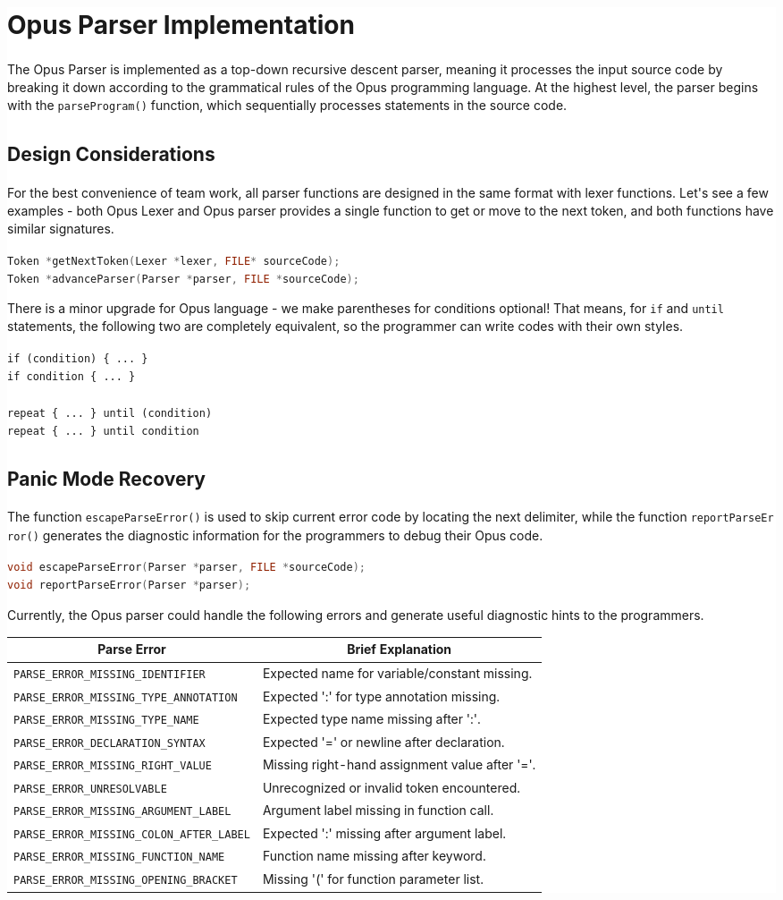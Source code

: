 # Opus Parser Implementation

The Opus Parser is implemented as a top-down recursive descent parser, 
meaning it processes the input source code by breaking it down according
to the grammatical rules of the Opus programming language. At the 
highest level, the parser begins with the `parseProgram()` function, 
which sequentially processes statements in the source code. 

## Design Considerations
For the best convenience of team work, all parser functions are designed
in the same format with lexer functions. Let's see a few examples - both
Opus Lexer and Opus parser provides a single function to get or move 
to the next token, and both functions have similar signatures.

```C 
Token *getNextToken(Lexer *lexer, FILE* sourceCode);
Token *advanceParser(Parser *parser, FILE *sourceCode); 
```
There is a minor upgrade for Opus language - we make parentheses for 
conditions optional! That means, for `if` and `until` statements, 
the following two are completely equivalent, so the programmer can
write codes with their own styles.

```opus
if (condition) { ... }
if condition { ... }

repeat { ... } until (condition)
repeat { ... } until condition
```

## Panic Mode Recovery

The function `escapeParseError()` is used to skip current error code by 
locating the next delimiter, while the function `reportParseError()` 
generates the diagnostic information for the programmers to debug their 
Opus code.

```C
void escapeParseError(Parser *parser, FILE *sourceCode);
void reportParseError(Parser *parser);
```

Currently, the Opus parser could handle the following errors and 
generate useful diagnostic hints to the programmers.

| Parse Error                                 | Brief Explanation                                   |
|---------------------------------------------|-----------------------------------------------------|
| `PARSE_ERROR_MISSING_IDENTIFIER`            | Expected name for variable/constant missing.        |
| `PARSE_ERROR_MISSING_TYPE_ANNOTATION`       | Expected ':' for type annotation missing.           |
| `PARSE_ERROR_MISSING_TYPE_NAME`             | Expected type name missing after ':'.               |
| `PARSE_ERROR_DECLARATION_SYNTAX`            | Expected '=' or newline after declaration.          |
| `PARSE_ERROR_MISSING_RIGHT_VALUE`           | Missing right-hand assignment value after '='.      |
| `PARSE_ERROR_UNRESOLVABLE`                  | Unrecognized or invalid token encountered.          |
| `PARSE_ERROR_MISSING_ARGUMENT_LABEL`        | Argument label missing in function call.            |
| `PARSE_ERROR_MISSING_COLON_AFTER_LABEL`     | Expected ':' missing after argument label.          |
| `PARSE_ERROR_MISSING_FUNCTION_NAME`         | Function name missing after keyword.                |
| `PARSE_ERROR_MISSING_OPENING_BRACKET`       | Missing '(' for function parameter list.            |